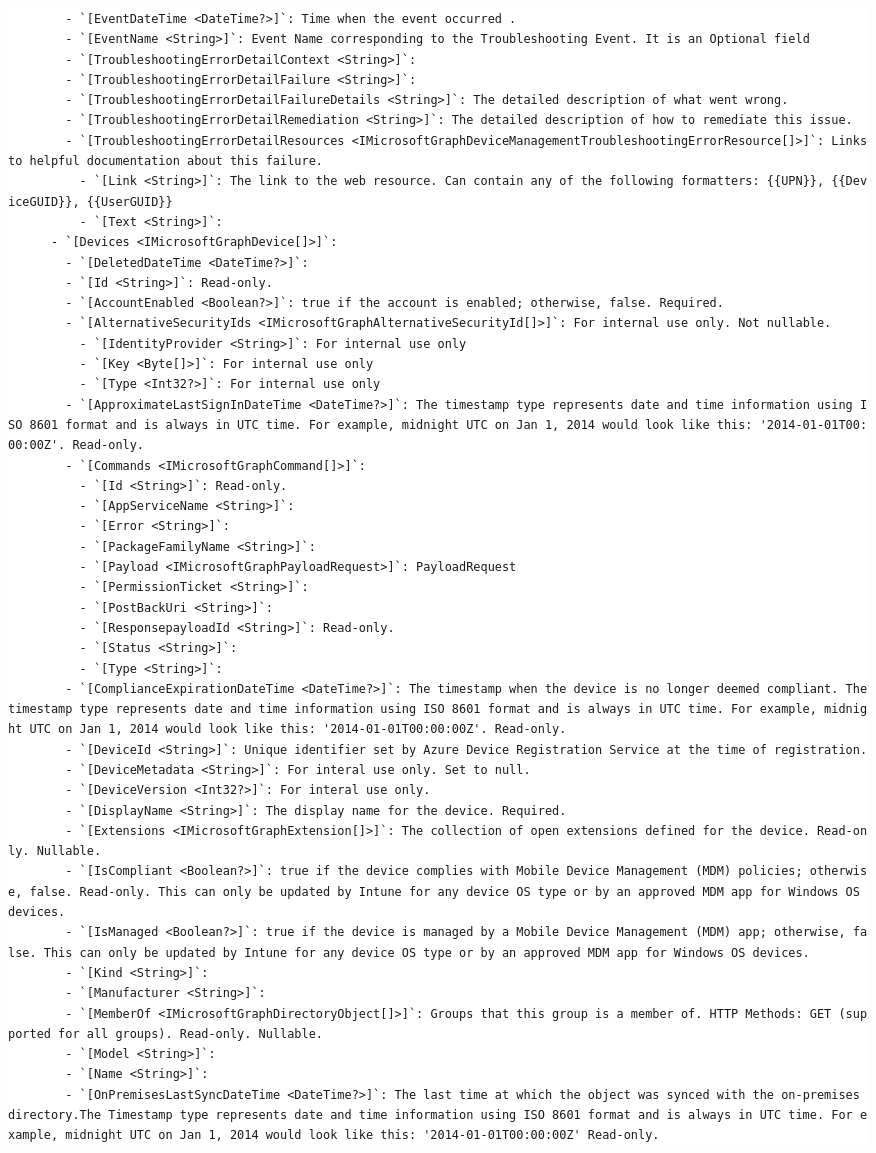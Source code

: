             - `[EventDateTime <DateTime?>]`: Time when the event occurred .
            - `[EventName <String>]`: Event Name corresponding to the Troubleshooting Event. It is an Optional field
            - `[TroubleshootingErrorDetailContext <String>]`: 
            - `[TroubleshootingErrorDetailFailure <String>]`: 
            - `[TroubleshootingErrorDetailFailureDetails <String>]`: The detailed description of what went wrong.
            - `[TroubleshootingErrorDetailRemediation <String>]`: The detailed description of how to remediate this issue.
            - `[TroubleshootingErrorDetailResources <IMicrosoftGraphDeviceManagementTroubleshootingErrorResource[]>]`: Links to helpful documentation about this failure.
              - `[Link <String>]`: The link to the web resource. Can contain any of the following formatters: {{UPN}}, {{DeviceGUID}}, {{UserGUID}}
              - `[Text <String>]`: 
          - `[Devices <IMicrosoftGraphDevice[]>]`: 
            - `[DeletedDateTime <DateTime?>]`: 
            - `[Id <String>]`: Read-only.
            - `[AccountEnabled <Boolean?>]`: true if the account is enabled; otherwise, false. Required.
            - `[AlternativeSecurityIds <IMicrosoftGraphAlternativeSecurityId[]>]`: For internal use only. Not nullable.
              - `[IdentityProvider <String>]`: For internal use only
              - `[Key <Byte[]>]`: For internal use only
              - `[Type <Int32?>]`: For internal use only
            - `[ApproximateLastSignInDateTime <DateTime?>]`: The timestamp type represents date and time information using ISO 8601 format and is always in UTC time. For example, midnight UTC on Jan 1, 2014 would look like this: '2014-01-01T00:00:00Z'. Read-only.
            - `[Commands <IMicrosoftGraphCommand[]>]`: 
              - `[Id <String>]`: Read-only.
              - `[AppServiceName <String>]`: 
              - `[Error <String>]`: 
              - `[PackageFamilyName <String>]`: 
              - `[Payload <IMicrosoftGraphPayloadRequest>]`: PayloadRequest
              - `[PermissionTicket <String>]`: 
              - `[PostBackUri <String>]`: 
              - `[ResponsepayloadId <String>]`: Read-only.
              - `[Status <String>]`: 
              - `[Type <String>]`: 
            - `[ComplianceExpirationDateTime <DateTime?>]`: The timestamp when the device is no longer deemed compliant. The timestamp type represents date and time information using ISO 8601 format and is always in UTC time. For example, midnight UTC on Jan 1, 2014 would look like this: '2014-01-01T00:00:00Z'. Read-only.
            - `[DeviceId <String>]`: Unique identifier set by Azure Device Registration Service at the time of registration.
            - `[DeviceMetadata <String>]`: For interal use only. Set to null.
            - `[DeviceVersion <Int32?>]`: For interal use only.
            - `[DisplayName <String>]`: The display name for the device. Required.
            - `[Extensions <IMicrosoftGraphExtension[]>]`: The collection of open extensions defined for the device. Read-only. Nullable.
            - `[IsCompliant <Boolean?>]`: true if the device complies with Mobile Device Management (MDM) policies; otherwise, false. Read-only. This can only be updated by Intune for any device OS type or by an approved MDM app for Windows OS devices.
            - `[IsManaged <Boolean?>]`: true if the device is managed by a Mobile Device Management (MDM) app; otherwise, false. This can only be updated by Intune for any device OS type or by an approved MDM app for Windows OS devices.
            - `[Kind <String>]`: 
            - `[Manufacturer <String>]`: 
            - `[MemberOf <IMicrosoftGraphDirectoryObject[]>]`: Groups that this group is a member of. HTTP Methods: GET (supported for all groups). Read-only. Nullable.
            - `[Model <String>]`: 
            - `[Name <String>]`: 
            - `[OnPremisesLastSyncDateTime <DateTime?>]`: The last time at which the object was synced with the on-premises directory.The Timestamp type represents date and time information using ISO 8601 format and is always in UTC time. For example, midnight UTC on Jan 1, 2014 would look like this: '2014-01-01T00:00:00Z' Read-only.